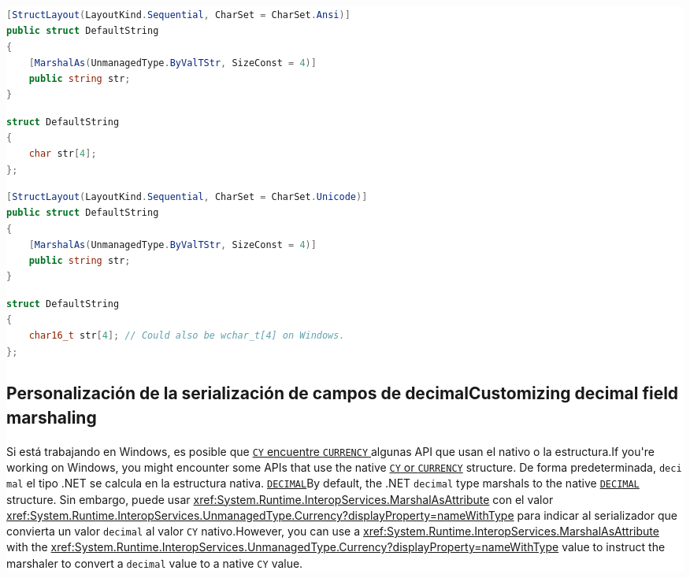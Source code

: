 ```csharp
[StructLayout(LayoutKind.Sequential, CharSet = CharSet.Ansi)]
public struct DefaultString
{
    [MarshalAs(UnmanagedType.ByValTStr, SizeConst = 4)]
    public string str;
}
```

```cpp
struct DefaultString
{
    char str[4];
};
```

```csharp
[StructLayout(LayoutKind.Sequential, CharSet = CharSet.Unicode)]
public struct DefaultString
{
    [MarshalAs(UnmanagedType.ByValTStr, SizeConst = 4)]
    public string str;
}
```

```cpp
struct DefaultString
{
    char16_t str[4]; // Could also be wchar_t[4] on Windows.
};
```

## <a name="customizing-decimal-field-marshaling"></a><span data-ttu-id="8e061-151">Personalización de la serialización de campos de decimal</span><span class="sxs-lookup"><span data-stu-id="8e061-151">Customizing decimal field marshaling</span></span>

<span data-ttu-id="8e061-152">Si está trabajando en Windows, es posible que [ `CY` encuentre `CURRENCY` ](/windows/win32/api/wtypes/ns-wtypes-cy~r1) algunas API que usan el nativo o la estructura.</span><span class="sxs-lookup"><span data-stu-id="8e061-152">If you're working on Windows, you might encounter some APIs that use the native [`CY` or `CURRENCY`](/windows/win32/api/wtypes/ns-wtypes-cy~r1) structure.</span></span> <span data-ttu-id="8e061-153">De forma predeterminada, `decimal` el tipo .NET se calcula en la estructura nativa. [`DECIMAL`](/windows/win32/api/wtypes/ns-wtypes-decimal~r1)</span><span class="sxs-lookup"><span data-stu-id="8e061-153">By default, the .NET `decimal` type marshals to the native [`DECIMAL`](/windows/win32/api/wtypes/ns-wtypes-decimal~r1) structure.</span></span> <span data-ttu-id="8e061-154">Sin embargo, puede usar <xref:System.Runtime.InteropServices.MarshalAsAttribute> con el valor <xref:System.Runtime.InteropServices.UnmanagedType.Currency?displayProperty=nameWithType> para indicar al serializador que convierta un valor `decimal` al valor `CY` nativo.</span><span class="sxs-lookup"><span data-stu-id="8e061-154">However, you can use a <xref:System.Runtime.InteropServices.MarshalAsAttribute> with the <xref:System.Runtime.InteropServices.UnmanagedType.Currency?displayProperty=nameWithType> value to instruct the marshaler to convert a `decimal` value to a native `CY` value.</span></span>
